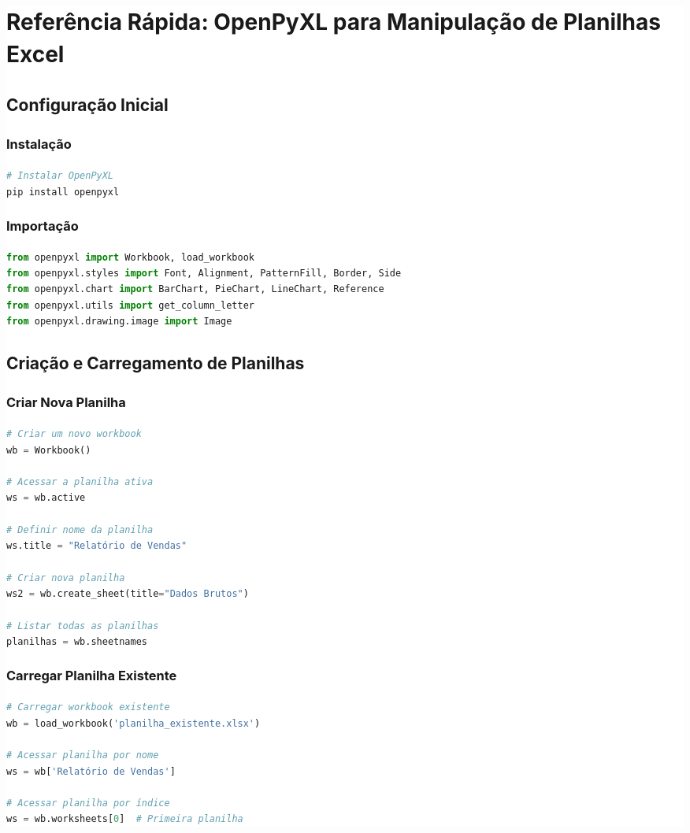 # Referência Rápida: OpenPyXL para Manipulação de Planilhas Excel

## Configuração Inicial

### Instalação
```python
# Instalar OpenPyXL
pip install openpyxl
```

### Importação
```python
from openpyxl import Workbook, load_workbook
from openpyxl.styles import Font, Alignment, PatternFill, Border, Side
from openpyxl.chart import BarChart, PieChart, LineChart, Reference
from openpyxl.utils import get_column_letter
from openpyxl.drawing.image import Image
```

## Criação e Carregamento de Planilhas

### Criar Nova Planilha
```python
# Criar um novo workbook
wb = Workbook()

# Acessar a planilha ativa
ws = wb.active

# Definir nome da planilha
ws.title = "Relatório de Vendas"

# Criar nova planilha
ws2 = wb.create_sheet(title="Dados Brutos")

# Listar todas as planilhas
planilhas = wb.sheetnames
```

### Carregar Planilha Existente
```python
# Carregar workbook existente
wb = load_workbook('planilha_existente.xlsx')

# Acessar planilha por nome
ws = wb['Relatório de Vendas']

# Acessar planilha por índice
ws = wb.worksheets[0]  # Primeira planilha
```

